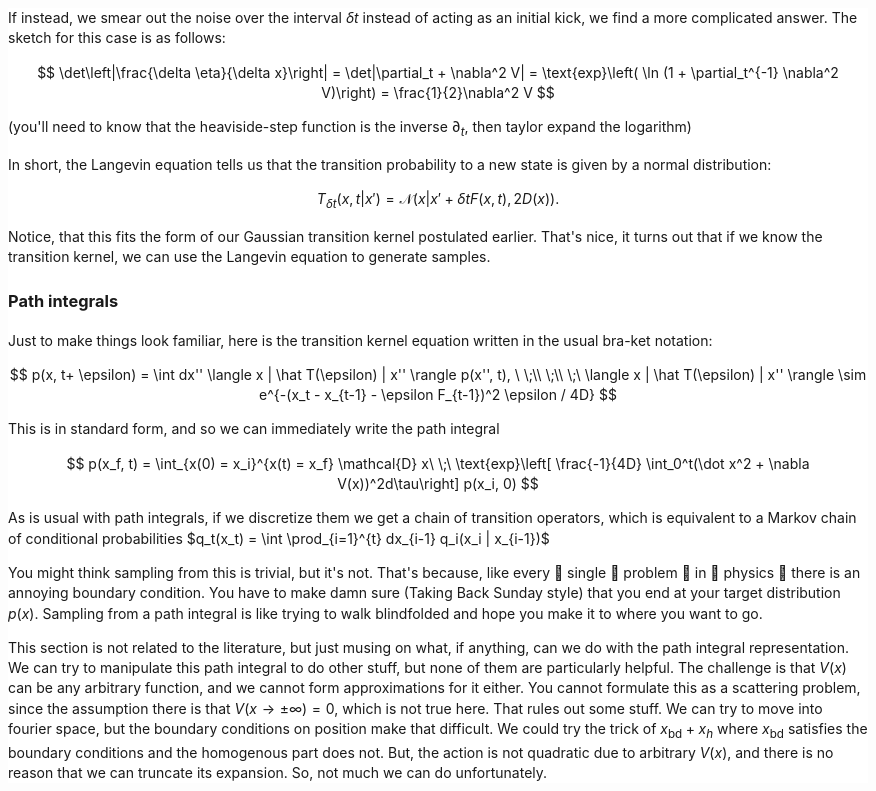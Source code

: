 If instead, we smear out the noise over the interval $\delta t$ instead of acting as an initial kick, we find a more complicated answer. The sketch for this case is as follows:

$$
\det\left|\frac{\delta  \eta}{\delta x}\right| = \det|\partial_t + \nabla^2 V| = \text{exp}\left( \ln (1 + \partial_t^{-1} \nabla^2 V)\right) = \frac{1}{2}\nabla^2 V
$$

(you'll need to know that the heaviside-step function is the inverse $\partial_t$, then taylor expand the logarithm)

In short, the Langevin equation tells us that the transition probability to a new state is given by a normal distribution:

$$
T_{\delta t}(x, t|x') = \mathcal{N}(x|x' + \delta t F(x, t), 2 D(x)).
$$

Notice, that this fits the form of our Gaussian transition kernel postulated earlier. That's nice, it turns out that if we know the transition kernel, we can use the Langevin equation to generate samples.

### Path integrals

Just to make things look familiar, here is the transition kernel equation written in the usual bra-ket notation:

$$
p(x, t+ \epsilon) = \int dx'' \langle x | \hat T(\epsilon) | x'' \rangle p(x'', t), \ \;\\ \;\\ \;\ \langle x | \hat T(\epsilon) | x'' \rangle  \sim e^{-(x_t - x_{t-1} - \epsilon F_{t-1})^2  \epsilon / 4D}
$$

This is in standard form, and so we can immediately write the path integral

$$
p(x_f, t) = \int_{x(0) = x_i}^{x(t) = x_f} \mathcal{D} x\ \;\ \text{exp}\left[ \frac{-1}{4D} \int_0^t(\dot x^2 + \nabla V(x))^2d\tau\right] p(x_i, 0)
$$

As is usual with path integrals, if we discretize them we get a chain of transition operators, which is equivalent to a Markov chain of conditional probabilities $q_t(x_t) = \int  \prod_{i=1}^{t} dx_{i-1} q_i(x_i | x_{i-1})$

You might think sampling from this is trivial, but it's not. That's because, like every 👏 single 👏 problem 👏 in 👏 physics 👏 there is an annoying boundary condition. You have to make damn sure (Taking Back Sunday style) that you end at your target distribution $p(x)$. Sampling from a path integral is like trying to walk blindfolded and hope you make it to where you want to go.

This section is not related to the literature, but just musing on what, if anything, can we do with the path integral representation. We can try to manipulate this path integral to do other stuff, but none of them are particularly helpful. The challenge is that $V(x)$ can be any arbitrary function, and we cannot form approximations for it either. You cannot formulate this as a scattering problem, since the assumption there is that $V(x \to  \pm  \infty) = 0$, which is not true here. That rules out some stuff. We can try to move into fourier space, but the boundary conditions on position make that difficult. We could try the trick of $x_\text{bd} + x_h$ where $x_\text{bd}$ satisfies the boundary conditions and the homogenous part does not. But, the action is not quadratic due to arbitrary $V(x)$, and there is no reason that we can truncate its expansion. So, not much we can do unfortunately.
